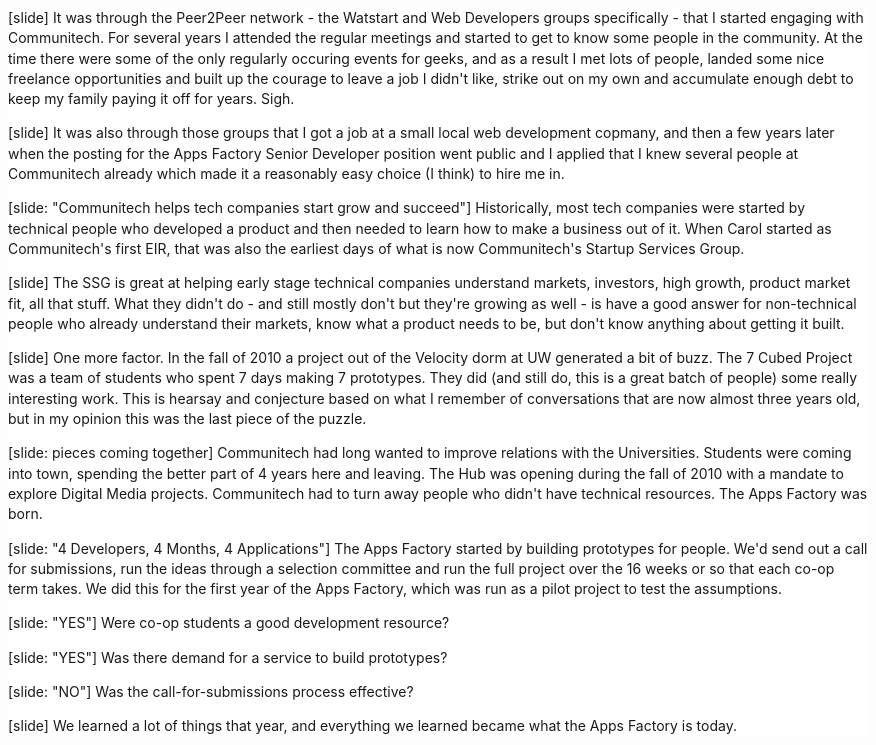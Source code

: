 [slide]
It was through the Peer2Peer network - the Watstart and Web Developers groups specifically - that I started engaging with Communitech. For several years I attended the regular meetings and started to get to know some people in the community. At the time there were some of the only regularly occuring events for geeks, and as a result I met lots of people, landed some nice freelance opportunities and built up the courage to leave a job I didn't like, strike out on my own and accumulate enough debt to keep my family paying it off for years. Sigh.

[slide]
It was also through those groups that I got a job at a small local web development copmany, and then a few years later when the posting for the Apps Factory Senior Developer position went public and I applied that I knew several people at Communitech already which made it a reasonably easy choice (I think) to hire me in.

[slide: "Communitech helps tech companies start grow and succeed"]
Historically, most tech companies were started by technical people who developed a product and then needed to learn how to make a business out of it. When Carol started as Communitech's first EIR, that was also the earliest days of what is now Communitech's Startup Services Group.

[slide]
The SSG is great at helping early stage technical companies understand markets, investors, high growth, product market fit, all that stuff. What they didn't do - and still mostly don't but they're growing as well - is have a good answer for non-technical people who already understand their markets, know what a product needs to be, but don't know anything about getting it built.

[slide]
One more factor. In the fall of 2010 a project out of the Velocity dorm at UW generated a bit of buzz. The 7 Cubed Project was a team of students who spent 7 days making 7 prototypes. They did (and still do, this is a great batch of people) some really interesting work. This is hearsay and conjecture based on what I remember of conversations that are now almost three years old, but in my opinion this was the last piece of the puzzle.

[slide: pieces coming together]
Communitech had long wanted to improve relations with the Universities. Students were coming into town, spending the better part of 4 years here and leaving. The Hub was opening during the fall of 2010 with a mandate to explore Digital Media projects. Communitech had to turn away people who didn't have technical resources. The Apps Factory was born.

[slide: "4 Developers, 4 Months, 4 Applications"]
The Apps Factory started by building prototypes for people. We'd send out a call for submissions, run the ideas through a selection committee and run the full project over the 16 weeks or so that each co-op term takes. We did this for the first year of the Apps Factory, which was run as a pilot project to test the assumptions.

[slide: "YES"]
Were co-op students a good development resource?

[slide: "YES"]
Was there demand for a service to build prototypes?

[slide: "NO"]
Was the call-for-submissions process effective?

[slide]
We learned a lot of things that year, and everything we learned became what the Apps Factory is today.
